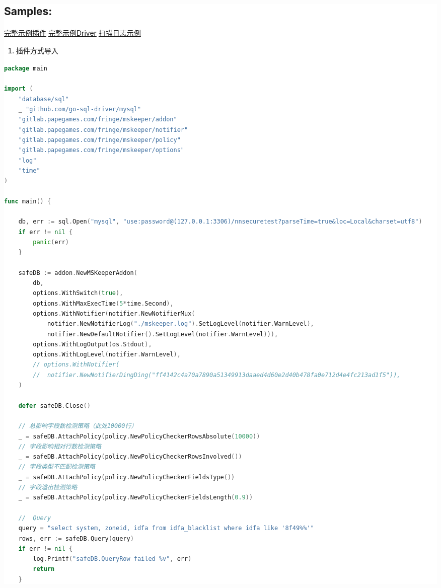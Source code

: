 ```
```

## Samples:  

[完整示例插件](https://github.com/loophop/mskeeper/blob/master/sample/sample_addon.go) [完整示例Driver](https://github.com/loophop/mskeeper/blob/master/sample/sample_driver.go) 
[扫描日志示例](https://github.com/loophop/mskeeper/blob/master/sample/mskeeper_session_log.txt) 

1.  插件方式导入 
```go
package main

import (
	"database/sql"
	_ "github.com/go-sql-driver/mysql"
	"gitlab.papegames.com/fringe/mskeeper/addon"
	"gitlab.papegames.com/fringe/mskeeper/notifier"
	"gitlab.papegames.com/fringe/mskeeper/policy"
	"gitlab.papegames.com/fringe/mskeeper/options"
	"log"
	"time"
)

func main() {

	db, err := sql.Open("mysql", "use:password@(127.0.0.1:3306)/nnsecuretest?parseTime=true&loc=Local&charset=utf8")
	if err != nil {
		panic(err)
	}

	safeDB := addon.NewMSKeeperAddon(
		db,
		options.WithSwitch(true),
		options.WithMaxExecTime(5*time.Second),
		options.WithNotifier(notifier.NewNotifierMux(
			notifier.NewNotifierLog("./mskeeper.log").SetLogLevel(notifier.WarnLevel),
			notifier.NewDefaultNotifier().SetLogLevel(notifier.WarnLevel))),
		options.WithLogOutput(os.Stdout),
		options.WithLogLevel(notifier.WarnLevel),
		// options.WithNotifier(
		//	notifier.NewNotifierDingDing("ff4142c4a70a7890a51349913daaed4d60e2d40b478fa0e712d4e4fc213ad1f5")),
	)

	defer safeDB.Close()

	// 总影响字段数检测策略（此处10000行）
	_ = safeDB.AttachPolicy(policy.NewPolicyCheckerRowsAbsolute(10000))
	// 字段影响相对行数检测策略
	_ = safeDB.AttachPolicy(policy.NewPolicyCheckerRowsInvolved())
	// 字段类型不匹配检测策略
	_ = safeDB.AttachPolicy(policy.NewPolicyCheckerFieldsType())
	// 字段溢出检测策略
	_ = safeDB.AttachPolicy(policy.NewPolicyCheckerFieldsLength(0.9))

	//  Query
	query = "select system, zoneid, idfa from idfa_blacklist where idfa like '8f49%%'"
	rows, err := safeDB.Query(query)
	if err != nil {
		log.Printf("safeDB.QueryRow failed %v", err)
		return
	}
```
